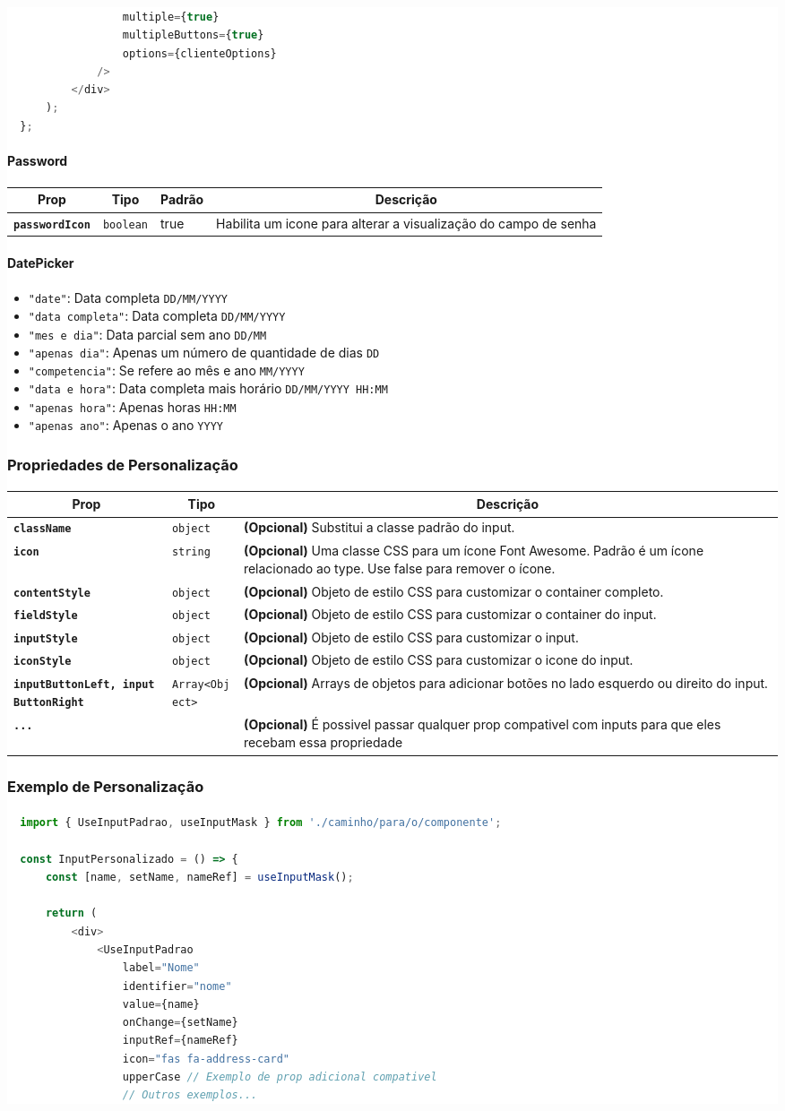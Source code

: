 ```JavaScript
                  multiple={true}
                  multipleButtons={true}
                  options={clienteOptions}
              />
          </div>
      );
  };
```

#### Password

|         Prop        |    Tipo   | Padrão |                            Descrição                            |
|---------------------|-----------|--------|-----------------------------------------------------------------|
| **`passwordIcon`**  | `boolean` | true   | Habilita um icone para alterar a visualização do campo de senha |

#### DatePicker

- `"date"`: Data completa `DD/MM/YYYY`
- `"data completa"`: Data completa `DD/MM/YYYY`
- `"mes e dia"`: Data parcial sem ano `DD/MM`
- `"apenas dia"`: Apenas um número de quantidade de dias `DD`
- `"competencia"`: Se refere ao mês e ano `MM/YYYY`
- `"data e hora"`: Data completa mais horário `DD/MM/YYYY HH:MM`
- `"apenas hora"`: Apenas horas `HH:MM`
- `"apenas ano"`: Apenas o ano `YYYY`

### Propriedades de Personalização

|                   Prop                  |       Tipo      |                                                 Descrição                                                                        |
|-----------------------------------------|-----------------|----------------------------------------------------------------------------------------------------------------------------------|
| **`className`**                         | `object`        | **(Opcional)** Substitui a classe padrão do input.                                                                               |
| **`icon`**                              | `string`        | **(Opcional)** Uma classe CSS para um ícone Font Awesome. Padrão é um ícone relacionado ao type. Use false para remover o ícone. |
| **`contentStyle`**                      | `object`        | **(Opcional)** Objeto de estilo CSS para customizar o container completo.                                                        |
| **`fieldStyle`**                        | `object`        | **(Opcional)** Objeto de estilo CSS para customizar o container do input.                                                        |
| **`inputStyle`**                        | `object`        | **(Opcional)** Objeto de estilo CSS para customizar o input.                                                                     |
| **`iconStyle`**                         | `object`        | **(Opcional)** Objeto de estilo CSS para customizar o icone do input.                                                            |
| **`inputButtonLeft, inputButtonRight`** | `Array<Object>` | **(Opcional)** Arrays de objetos para adicionar botões no lado esquerdo ou direito do input.                                     |
| **`...`**                               |                 | **(Opcional)** É possivel passar qualquer prop compativel com inputs para que eles recebam essa propriedade                      |

### Exemplo de Personalização

```JavaScript
  import { UseInputPadrao, useInputMask } from './caminho/para/o/componente';

  const InputPersonalizado = () => {
      const [name, setName, nameRef] = useInputMask();

      return (
          <div>
              <UseInputPadrao
                  label="Nome"
                  identifier="nome"
                  value={name}
                  onChange={setName}
                  inputRef={nameRef}
                  icon="fas fa-address-card"
                  upperCase // Exemplo de prop adicional compativel
                  // Outros exemplos...
```